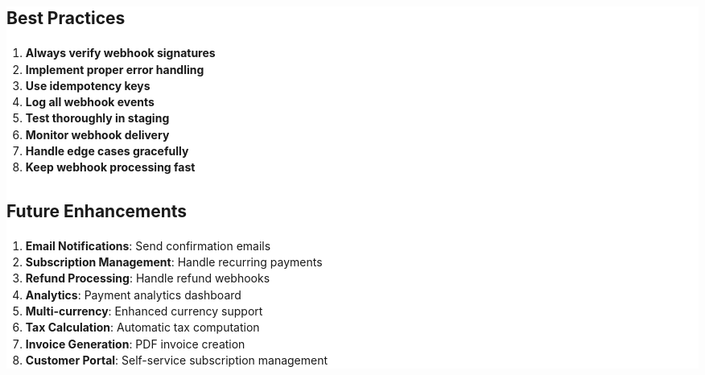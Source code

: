 ## Best Practices

1. **Always verify webhook signatures**
2. **Implement proper error handling**
3. **Use idempotency keys**
4. **Log all webhook events**
5. **Test thoroughly in staging**
6. **Monitor webhook delivery**
7. **Handle edge cases gracefully**
8. **Keep webhook processing fast**

## Future Enhancements

1. **Email Notifications**: Send confirmation emails
2. **Subscription Management**: Handle recurring payments
3. **Refund Processing**: Handle refund webhooks
4. **Analytics**: Payment analytics dashboard
5. **Multi-currency**: Enhanced currency support
6. **Tax Calculation**: Automatic tax computation
7. **Invoice Generation**: PDF invoice creation
8. **Customer Portal**: Self-service subscription management
